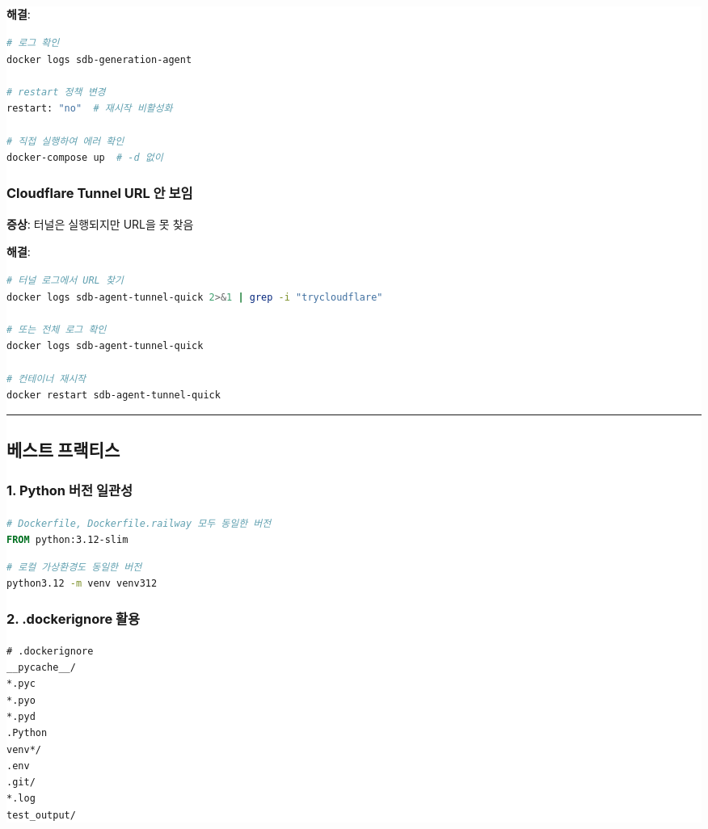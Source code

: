 **해결**:
```bash
# 로그 확인
docker logs sdb-generation-agent

# restart 정책 변경
restart: "no"  # 재시작 비활성화

# 직접 실행하여 에러 확인
docker-compose up  # -d 없이
```

### Cloudflare Tunnel URL 안 보임

**증상**:
터널은 실행되지만 URL을 못 찾음

**해결**:
```bash
# 터널 로그에서 URL 찾기
docker logs sdb-agent-tunnel-quick 2>&1 | grep -i "trycloudflare"

# 또는 전체 로그 확인
docker logs sdb-agent-tunnel-quick

# 컨테이너 재시작
docker restart sdb-agent-tunnel-quick
```

---

## 베스트 프랙티스

### 1. Python 버전 일관성

```dockerfile
# Dockerfile, Dockerfile.railway 모두 동일한 버전
FROM python:3.12-slim
```

```bash
# 로컬 가상환경도 동일한 버전
python3.12 -m venv venv312
```

### 2. .dockerignore 활용

```
# .dockerignore
__pycache__/
*.pyc
*.pyo
*.pyd
.Python
venv*/
.env
.git/
*.log
test_output/
```
